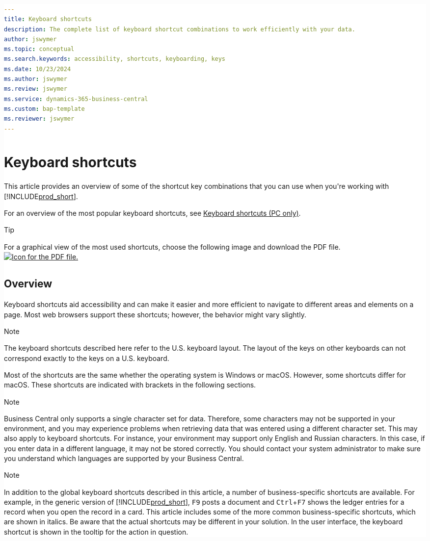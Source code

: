 ```yaml
---
title: Keyboard shortcuts
description: The complete list of keyboard shortcut combinations to work efficiently with your data.
author: jswymer
ms.topic: conceptual
ms.search.keywords: accessibility, shortcuts, keyboarding, keys
ms.date: 10/23/2024
ms.author: jswymer
ms.review: jswymer
ms.service: dynamics-365-business-central
ms.custom: bap-template
ms.reviewer: jswymer
---
```


# Keyboard shortcuts

This article provides an overview of some of the shortcut key combinations that you can use when you're working with [!INCLUDE[prod_short](includes/prod_short.md)].

For an overview of the most popular keyboard shortcuts, see [Keyboard shortcuts (PC only)](keyboard-shortcuts-cheatsheet.md).

> [!TIP]
> For a graphical view of the most used shortcuts, choose the following image and download the PDF file.  
> [ ![Icon for the PDF file.](media/keyboard_shortcut_inline.png) ](media/keyboard-shortcuts-2024.pdf "Icon that opens a PDF")

## Overview

Keyboard shortcuts aid accessibility and can make it easier and more efficient to navigate to different areas and elements on a page. Most web browsers support these shortcuts; however, the behavior might vary slightly.

> [!NOTE]
> The keyboard shortcuts described here refer to the U.S. keyboard layout. The layout of the keys on other keyboards can not correspond exactly to the keys on a U.S. keyboard.

Most of the shortcuts are the same whether the operating system is Windows or macOS. However, some shortcuts differ for macOS. These shortcuts are indicated with brackets in the following sections.

> [!NOTE]
> Business Central only supports a single character set for data. Therefore, some characters may not be supported in your environment, and you may experience problems when retrieving data that was entered using a different character set. This may also apply to keyboard shortcuts. For instance, your environment may support only English and Russian characters. In this case, if you enter data in a different language, it may not be stored correctly. You should contact your system administrator to make sure you understand which languages are supported by your Business Central. 

> [!NOTE]
> In addition to the global keyboard shortcuts described in this article, a number of business-specific shortcuts are available. For example, in the generic version of [!INCLUDE[prod_short](includes/prod_short.md)], <kbd>F9</kbd> posts a document and <kbd>Ctrl</kbd>+<kbd>F7</kbd> shows the ledger entries for a record when you open the record in a card. This article includes some of the more common business-specific shortcuts, which are shown in italics. Be aware that the actual shortcuts may be different in your solution. In the user interface, the keyboard shortcut is shown in the tooltip for the action in question.

